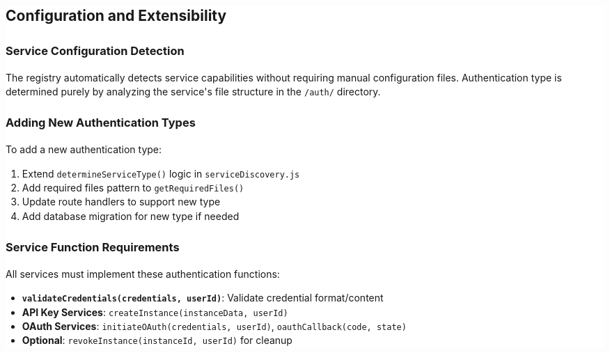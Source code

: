 ## Configuration and Extensibility

### Service Configuration Detection
The registry automatically detects service capabilities without requiring manual configuration files. Authentication type is determined purely by analyzing the service's file structure in the `/auth/` directory.

### Adding New Authentication Types
To add a new authentication type:
1. Extend `determineServiceType()` logic in `serviceDiscovery.js`
2. Add required files pattern to `getRequiredFiles()`
3. Update route handlers to support new type
4. Add database migration for new type if needed

### Service Function Requirements
All services must implement these authentication functions:
- **`validateCredentials(credentials, userId)`**: Validate credential format/content
- **API Key Services**: `createInstance(instanceData, userId)` 
- **OAuth Services**: `initiateOAuth(credentials, userId)`, `oauthCallback(code, state)`
- **Optional**: `revokeInstance(instanceId, userId)` for cleanup
